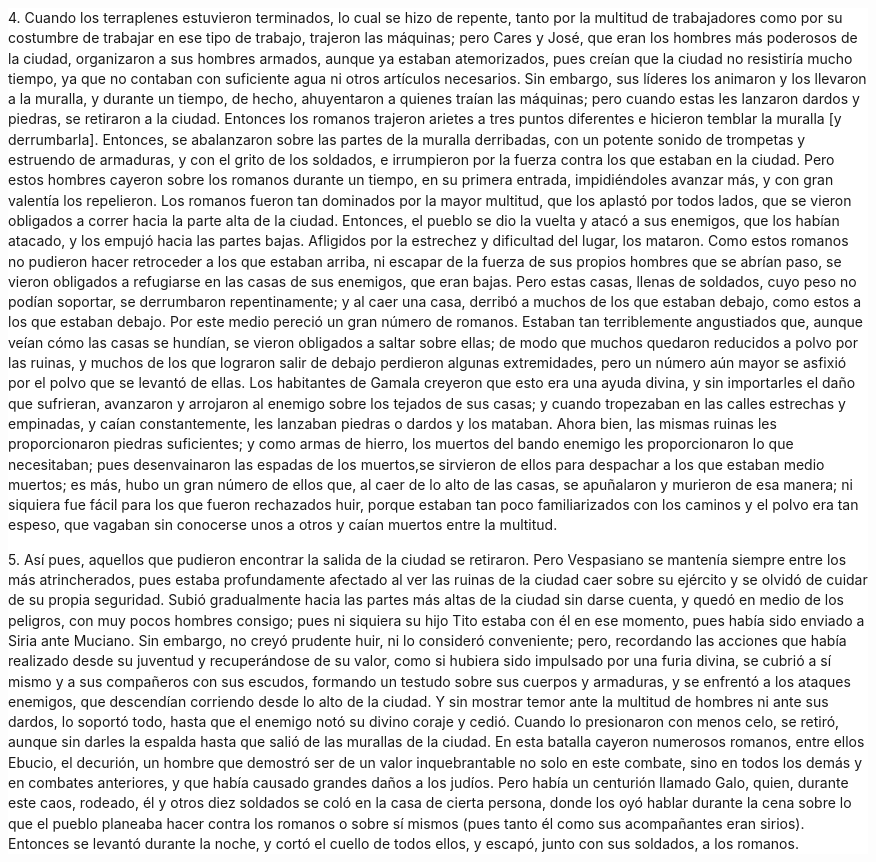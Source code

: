 <a id="v1_4"></a>4\. Cuando los terraplenes estuvieron terminados, lo cual se hizo de repente, tanto por la multitud de trabajadores como por su costumbre de trabajar en ese tipo de trabajo, trajeron las máquinas; pero Cares y José, que eran los hombres más poderosos de la ciudad, organizaron a sus hombres armados, aunque ya estaban atemorizados, pues creían que la ciudad no resistiría mucho tiempo, ya que no contaban con suficiente agua ni otros artículos necesarios. Sin embargo, sus líderes los animaron y los llevaron a la muralla, y durante un tiempo, de hecho, ahuyentaron a quienes traían las máquinas; pero cuando estas les lanzaron dardos y piedras, se retiraron a la ciudad. Entonces los romanos trajeron arietes a tres puntos diferentes e hicieron temblar la muralla [y derrumbarla]. Entonces, se abalanzaron sobre las partes de la muralla derribadas, con un potente sonido de trompetas y estruendo de armaduras, y con el grito de los soldados, e irrumpieron por la fuerza contra los que estaban en la ciudad. Pero estos hombres cayeron sobre los romanos durante un tiempo, en su primera entrada, impidiéndoles avanzar más, y con gran valentía los repelieron. Los romanos fueron tan dominados por la mayor multitud, que los aplastó por todos lados, que se vieron obligados a correr hacia la parte alta de la ciudad. Entonces, el pueblo se dio la vuelta y atacó a sus enemigos, que los habían atacado, y los empujó hacia las partes bajas. Afligidos por la estrechez y dificultad del lugar, los mataron. Como estos romanos no pudieron hacer retroceder a los que estaban arriba, ni escapar de la fuerza de sus propios hombres que se abrían paso, se vieron obligados a refugiarse en las casas de sus enemigos, que eran bajas. Pero estas casas, llenas de soldados, cuyo peso no podían soportar, se derrumbaron repentinamente; y al caer una casa, derribó a muchos de los que estaban debajo, como estos a los que estaban debajo. Por este medio pereció un gran número de romanos. Estaban tan terriblemente angustiados que, aunque veían cómo las casas se hundían, se vieron obligados a saltar sobre ellas; de modo que muchos quedaron reducidos a polvo por las ruinas, y muchos de los que lograron salir de debajo perdieron algunas extremidades, pero un número aún mayor se asfixió por el polvo que se levantó de ellas. Los habitantes de Gamala creyeron que esto era una ayuda divina, y sin importarles el daño que sufrieran, avanzaron y arrojaron al enemigo sobre los tejados de sus casas; y cuando tropezaban en las calles estrechas y empinadas, y caían constantemente, les lanzaban piedras o dardos y los mataban. Ahora bien, las mismas ruinas les proporcionaron piedras suficientes; y como armas de hierro, los muertos del bando enemigo les proporcionaron lo que necesitaban; pues desenvainaron las espadas de los muertos,se sirvieron de ellos para despachar a los que estaban medio muertos; es más, hubo un gran número de ellos que, al caer de lo alto de las casas, se apuñalaron y murieron de esa manera; ni siquiera fue fácil para los que fueron rechazados huir, porque estaban tan poco familiarizados con los caminos y el polvo era tan espeso, que vagaban sin conocerse unos a otros y caían muertos entre la multitud.

<a id="v1_5"></a>5\. Así pues, aquellos que pudieron encontrar la salida de la ciudad se retiraron. Pero Vespasiano se mantenía siempre entre los más atrincherados, pues estaba profundamente afectado al ver las ruinas de la ciudad caer sobre su ejército y se olvidó de cuidar de su propia seguridad. Subió gradualmente hacia las partes más altas de la ciudad sin darse cuenta, y quedó en medio de los peligros, con muy pocos hombres consigo; pues ni siquiera su hijo Tito estaba con él en ese momento, pues había sido enviado a Siria ante Muciano. Sin embargo, no creyó prudente huir, ni lo consideró conveniente; pero, recordando las acciones que había realizado desde su juventud y recuperándose de su valor, como si hubiera sido impulsado por una furia divina, se cubrió a sí mismo y a sus compañeros con sus escudos, formando un testudo sobre sus cuerpos y armaduras, y se enfrentó a los ataques enemigos, que descendían corriendo desde lo alto de la ciudad. Y sin mostrar temor ante la multitud de hombres ni ante sus dardos, lo soportó todo, hasta que el enemigo notó su divino coraje y cedió. Cuando lo presionaron con menos celo, se retiró, aunque sin darles la espalda hasta que salió de las murallas de la ciudad. En esta batalla cayeron numerosos romanos, entre ellos Ebucio, el decurión, un hombre que demostró ser de un valor inquebrantable no solo en este combate, sino en todos los demás y en combates anteriores, y que había causado grandes daños a los judíos. Pero había un centurión llamado Galo, quien, durante este caos, rodeado, él y otros diez soldados se coló en la casa de cierta persona, donde los oyó hablar durante la cena sobre lo que el pueblo planeaba hacer contra los romanos o sobre sí mismos (pues tanto él como sus acompañantes eran sirios). Entonces se levantó durante la noche, y cortó el cuello de todos ellos, y escapó, junto con sus soldados, a los romanos.
